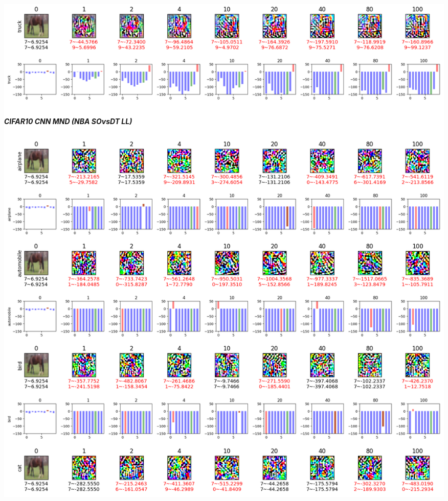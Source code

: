 [![](norm_based/loose_layout/ins3_cap7/Same_Ori-Diff_Tar/cifar10_cnn_naive_max_norm/9.png)](#norm-based-attacks)
[![](norm_based/loose_layout/ins3_cap7/Same_Ori-Diff_Tar/cifar10_cnn_naive_max_norm/9_distr.png)](#norm-based-attacks)

##### CIFAR10 CNN MND (NBA SOvsDT LL)
[![](norm_based/loose_layout/ins3_cap7/Same_Ori-Diff_Tar/cifar10_cnn_max_norm_diff/0.png)](#norm-based-attacks)
[![](norm_based/loose_layout/ins3_cap7/Same_Ori-Diff_Tar/cifar10_cnn_max_norm_diff/0_distr.png)](#norm-based-attacks)
[![](norm_based/loose_layout/ins3_cap7/Same_Ori-Diff_Tar/cifar10_cnn_max_norm_diff/1.png)](#norm-based-attacks)
[![](norm_based/loose_layout/ins3_cap7/Same_Ori-Diff_Tar/cifar10_cnn_max_norm_diff/1_distr.png)](#norm-based-attacks)
[![](norm_based/loose_layout/ins3_cap7/Same_Ori-Diff_Tar/cifar10_cnn_max_norm_diff/2.png)](#norm-based-attacks)
[![](norm_based/loose_layout/ins3_cap7/Same_Ori-Diff_Tar/cifar10_cnn_max_norm_diff/2_distr.png)](#norm-based-attacks)
[![](norm_based/loose_layout/ins3_cap7/Same_Ori-Diff_Tar/cifar10_cnn_max_norm_diff/3.png)](#norm-based-attacks)